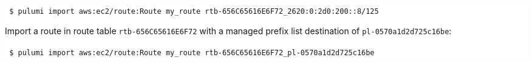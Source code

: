 ```sh
 $ pulumi import aws:ec2/route:Route my_route rtb-656C65616E6F72_2620:0:2d0:200::8/125
```
 Import a route in route table `rtb-656C65616E6F72` with a managed prefix list destination of `pl-0570a1d2d725c16be`:

```sh
 $ pulumi import aws:ec2/route:Route my_route rtb-656C65616E6F72_pl-0570a1d2d725c16be
```
 